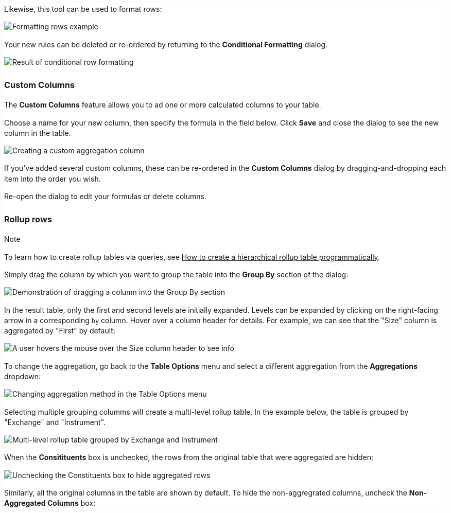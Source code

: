 Likewise, this tool can be used to format rows:

![Formatting rows example](../../assets/how-to/ui/format_rows.gif)

Your new rules can be deleted or re-ordered by returning to the **Conditional Formatting** dialog.

![Result of conditional row formatting](../../assets/how-to/ui/cond_formatting6.png)

### Custom Columns

The **Custom Columns** feature allows you to ad one or more calculated columns to your table.

Choose a name for your new column, then specify the formula in the field below. Click **Save** and close the dialog to see the new column in the table.

![Creating a custom aggregation column](../../assets/how-to/custom_column.gif)

If you've added several custom columns, these can be re-ordered in the **Custom Columns** dialog by dragging-and-dropping each item into the order you wish.

Re-open the dialog to edit your formulas or delete columns.

### Rollup rows

> [!NOTE]
> To learn how to create rollup tables via queries, see [How to create a hierarchical rollup table programmatically](../rollup-table.md).

Simply drag the column by which you want to group the table into the **Group By** section of the dialog:

![Demonstration of dragging a column into the Group By section](../../assets/how-to/ui/rolluprows.gif)

In the result table, only the first and second levels are initially expanded. Levels can be expanded by clicking on the right-facing arrow in a corresponding `by` column. Hover over a column header for details. For example, we can see that the "Size" column is aggregated by "First" by default:

![A user hovers the mouse over the `Size` column header to see info](../../assets/how-to/ui/rolluprows3.png)

To change the aggregation, go back to the **Table Options** menu and select a different aggregation from the **Aggregations** dropdown:

![Changing aggregation method in the Table Options menu](../../assets/how-to/ui/rolluprows5.gif)

Selecting multiple grouping columms will create a multi-level rollup table. In the example below, the table is grouped by "Exchange" and "Instrument".

![Multi-level rollup table grouped by Exchange and Instrument](../../assets/how-to/ui/rolluprows2.png)

When the **Consitituents** box is unchecked, the rows from the original table that were aggregated are hidden:

![Unchecking the Constituents box to hide aggregated rows](../../assets/how-to/ui/rolluprows3.gif)

Similarly, all the original columns in the table are shown by default. To hide the non-aggregrated columns, uncheck the **Non-Aggregated Columns** box:
